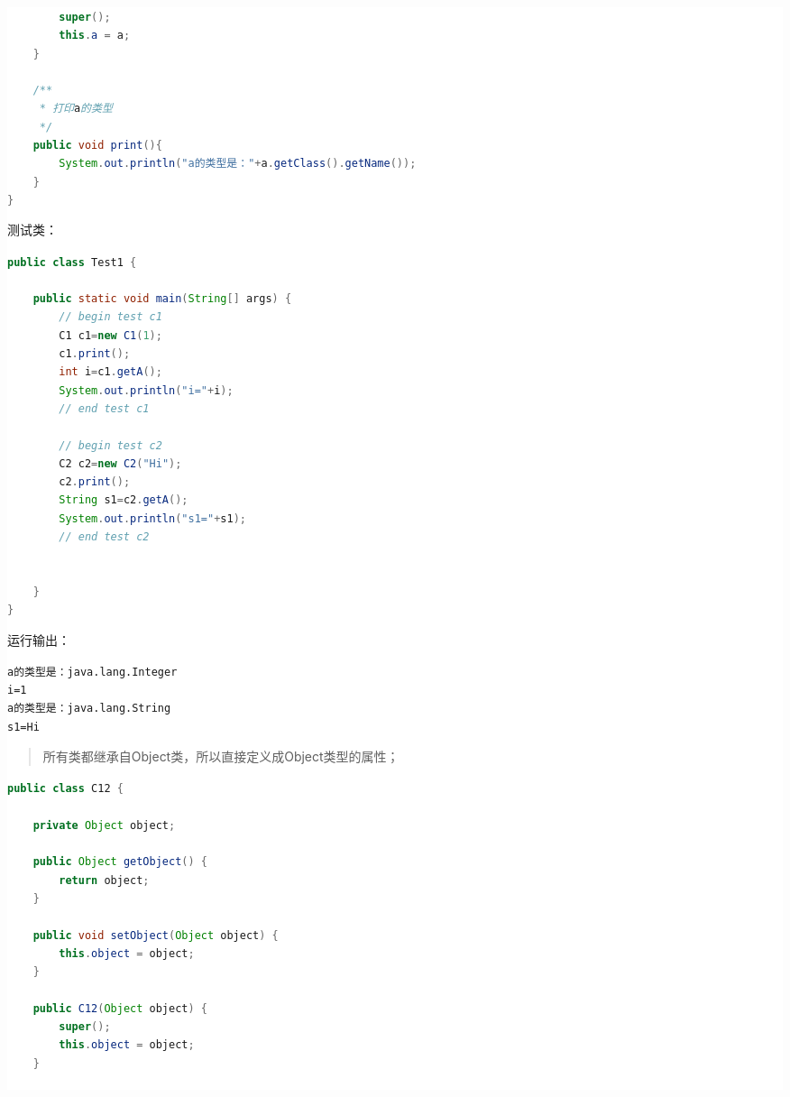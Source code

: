 ```java
        super();
        this.a = a;
    }
     
    /**
     * 打印a的类型
     */
    public void print(){
        System.out.println("a的类型是："+a.getClass().getName());
    }
}
```

测试类：

```java
public class Test1 {
 
    public static void main(String[] args) {
        // begin test c1
        C1 c1=new C1(1);
        c1.print();
        int i=c1.getA();
        System.out.println("i="+i);
        // end test c1
         
        // begin test c2
        C2 c2=new C2("Hi");
        c2.print();
        String s1=c2.getA();
        System.out.println("s1="+s1);
        // end test c2
         
     
    }
}
```

运行输出：

```
a的类型是：java.lang.Integer
i=1
a的类型是：java.lang.String
s1=Hi
```

> 所有类都继承自Object类，所以直接定义成Object类型的属性；

```java
public class C12 {
 
    private Object object;
 
    public Object getObject() {
        return object;
    }
 
    public void setObject(Object object) {
        this.object = object;
    }
 
    public C12(Object object) {
        super();
        this.object = object;
    }
     
```